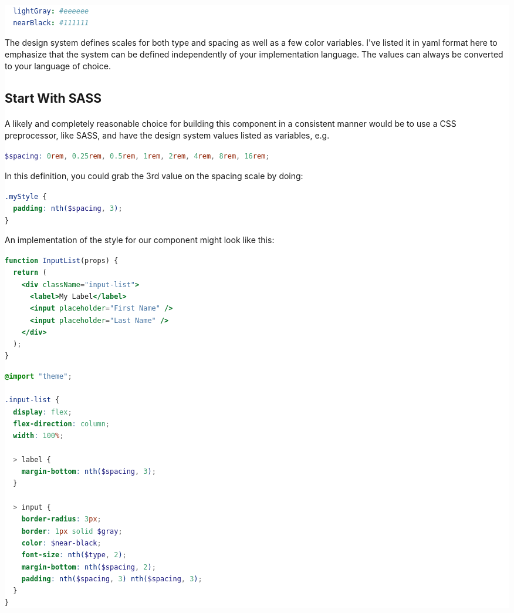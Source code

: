 ```yaml
  lightGray: #eeeeee
  nearBlack: #111111
```

The design system defines scales for both type and spacing as well as a few color variables. I've listed it in yaml format here to emphasize that the system can be defined independently of your implementation language. The values can always be converted to your language of choice.

## Start With SASS

A likely and completely reasonable choice for building this component in a consistent manner would be to use a CSS preprocessor, like SASS, and have the design system values listed as variables, e.g.

```scss
$spacing: 0rem, 0.25rem, 0.5rem, 1rem, 2rem, 4rem, 8rem, 16rem;
```

In this definition, you could grab the 3rd value on the spacing scale by doing:

```scss
.myStyle {
  padding: nth($spacing, 3);
}
```

An implementation of the style for our component might look like this:

```jsx
function InputList(props) {
  return (
    <div className="input-list">
      <label>My Label</label>
      <input placeholder="First Name" />
      <input placeholder="Last Name" />
    </div>
  );
}
```

```scss
@import "theme";

.input-list {
  display: flex;
  flex-direction: column;
  width: 100%;

  > label {
    margin-bottom: nth($spacing, 3);
  }

  > input {
    border-radius: 3px;
    border: 1px solid $gray;
    color: $near-black;
    font-size: nth($type, 2);
    margin-bottom: nth($spacing, 2);
    padding: nth($spacing, 3) nth($spacing, 3);
  }
}
```
